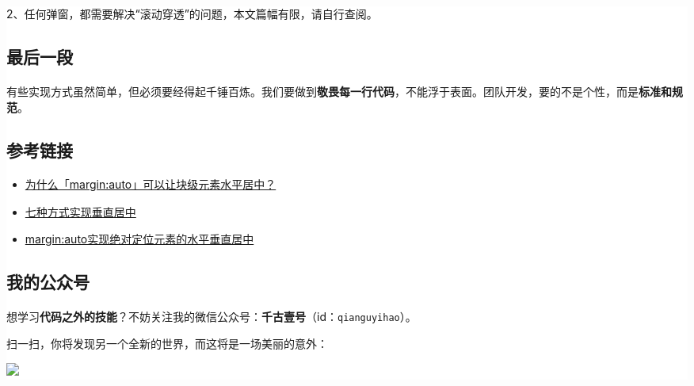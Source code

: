 2、任何弹窗，都需要解决“滚动穿透”的问题，本文篇幅有限，请自行查阅。

## 最后一段

有些实现方式虽然简单，但必须要经得起千锤百炼。我们要做到**敬畏每一行代码**，不能浮于表面。团队开发，要的不是个性，而是**标准和规范**。

## 参考链接

- [为什么「margin:auto」可以让块级元素水平居中？](https://www.zhihu.com/question/21644198/answer/22392394)

- [七种方式实现垂直居中](https://jscode.me/t/topic/1936)

- [margin:auto实现绝对定位元素的水平垂直居中](http://www.zhangxinxu.com/wordpress/2013/11/margin-auto-absolute-%E7%BB%9D%E5%AF%B9%E5%AE%9A%E4%BD%8D-%E6%B0%B4%E5%B9%B3%E5%9E%82%E7%9B%B4%E5%B1%85%E4%B8%AD/)





## 我的公众号

想学习**代码之外的技能**？不妨关注我的微信公众号：**千古壹号**（id：`qianguyihao`）。

扫一扫，你将发现另一个全新的世界，而这将是一场美丽的意外：

![](http://img.smyhvae.com/20190101.png)

